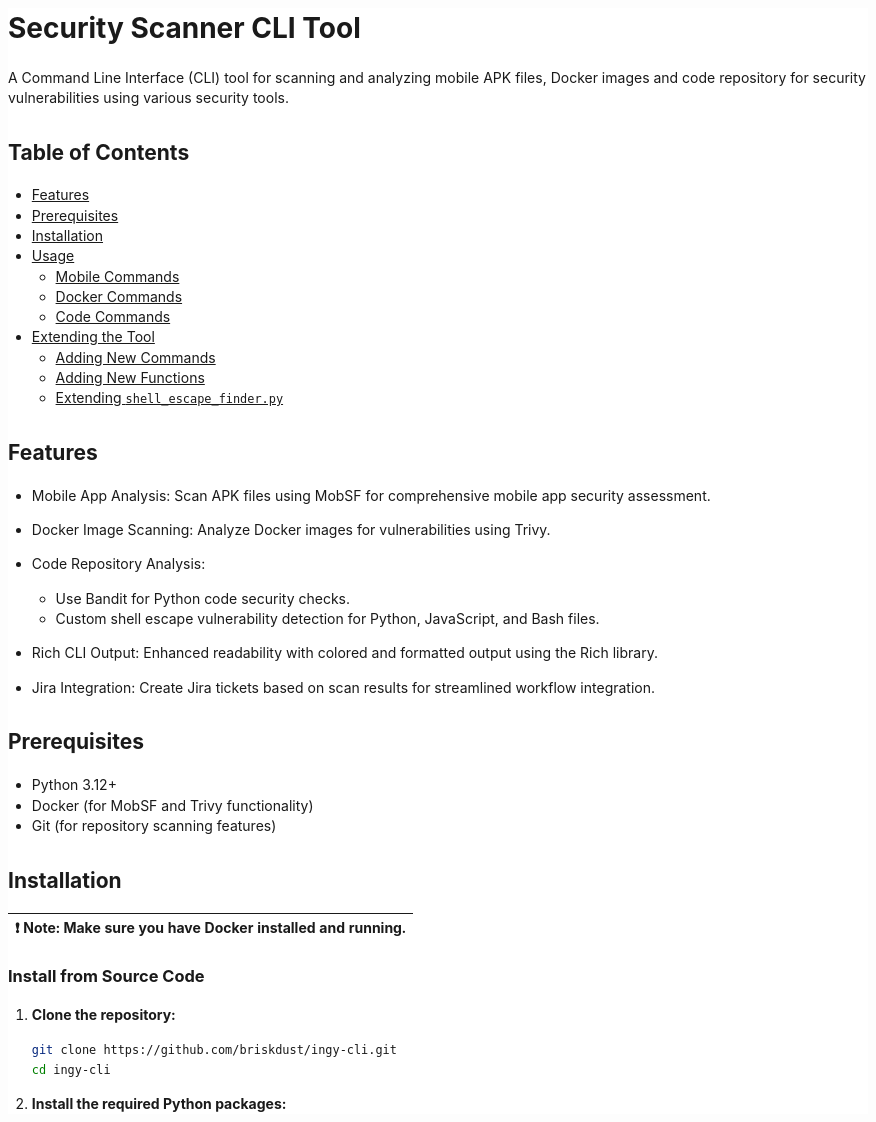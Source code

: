 # Security Scanner CLI Tool

A Command Line Interface (CLI) tool for scanning and analyzing mobile APK files, Docker images and code repository for security vulnerabilities using various security tools.

## Table of Contents

- [Features](#features)
- [Prerequisites](#prerequisites)
- [Installation](#installation)
- [Usage](#usage)
  - [Mobile Commands](#mobile-commands)
  - [Docker Commands](#docker-commands)
  - [Code Commands](#code-commands)
- [Extending the Tool](#extending-the-tool)
  - [Adding New Commands](#adding-new-commands)
  - [Adding New Functions](#adding-new-functions)
  - [Extending `shell_escape_finder.py`](#extending-shell_escape_finderpy)


## Features

- Mobile App Analysis: Scan APK files using MobSF for comprehensive mobile app security assessment.
- Docker Image Scanning: Analyze Docker images for vulnerabilities using Trivy.
- Code Repository Analysis:

    - Use Bandit for Python code security checks.
    - Custom shell escape vulnerability detection for Python, JavaScript, and Bash files.


- Rich CLI Output: Enhanced readability with colored and formatted output using the Rich library.
- Jira Integration: Create Jira tickets based on scan results for streamlined workflow integration.

## Prerequisites
- Python 3.12+
- Docker (for MobSF and Trivy functionality)
- Git (for repository scanning features)

## Installation
| :exclamation: Note: Make sure you have Docker installed and running. |
|----------------------------------------------------------------------|

### Install from Source Code
1. **Clone the repository:**

    ```sh
    git clone https://github.com/briskdust/ingy-cli.git
    cd ingy-cli
    ```

2. **Install the required Python packages:**
